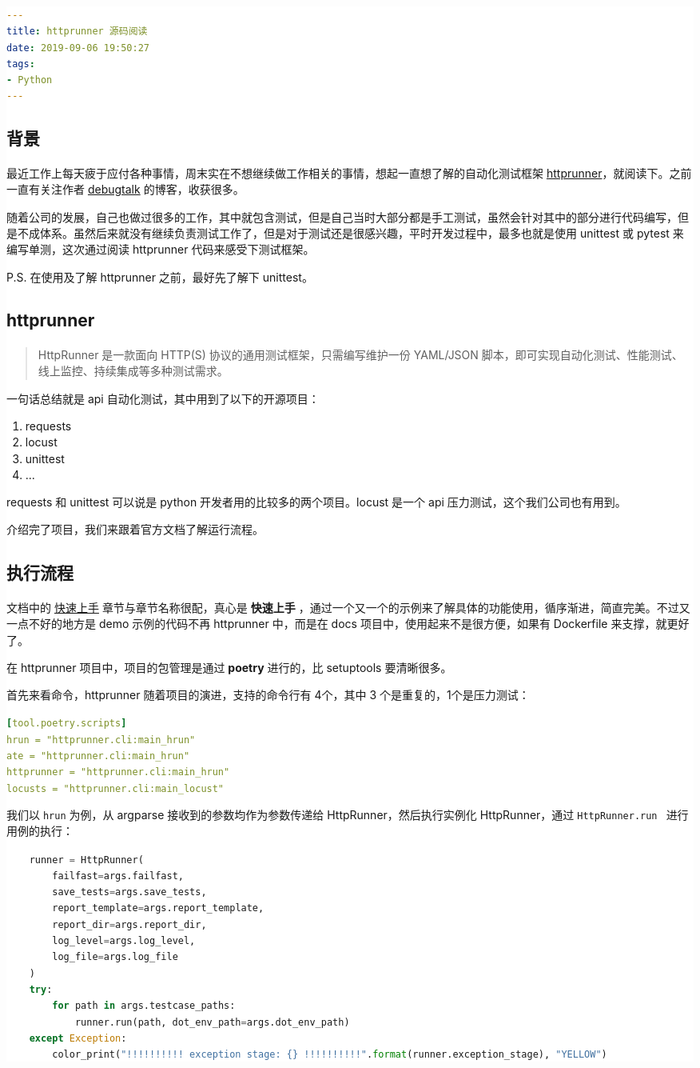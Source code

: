 ```yaml
---
title: httprunner 源码阅读
date: 2019-09-06 19:50:27
tags:
- Python
---
```


## 背景

最近工作上每天疲于应付各种事情，周末实在不想继续做工作相关的事情，想起一直想了解的自动化测试框架 [httprunner](https://github.com/httprunner/httprunner)，就阅读下。之前一直有关注作者 [debugtalk](https://debugtalk.com/) 的博客，收获很多。

随着公司的发展，自己也做过很多的工作，其中就包含测试，但是自己当时大部分都是手工测试，虽然会针对其中的部分进行代码编写，但是不成体系。虽然后来就没有继续负责测试工作了，但是对于测试还是很感兴趣，平时开发过程中，最多也就是使用 unittest 或 pytest 来编写单测，这次通过阅读 httprunner 代码来感受下测试框架。

P.S. 在使用及了解 httprunner 之前，最好先了解下 unittest。

## httprunner

>HttpRunner 是一款面向 HTTP(S) 协议的通用测试框架，只需编写维护一份 YAML/JSON 脚本，即可实现自动化测试、性能测试、线上监控、持续集成等多种测试需求。

一句话总结就是 api 自动化测试，其中用到了以下的开源项目：
1. requests
2. locust
3. unittest
4. ...

requests 和 unittest 可以说是 python 开发者用的比较多的两个项目。locust 是一个 api 压力测试，这个我们公司也有用到。

介绍完了项目，我们来跟着官方文档了解运行流程。


## 执行流程

文档中的 [快速上手](https://cn.httprunner.org/quickstart/) 章节与章节名称很配，真心是 **快速上手** ，通过一个又一个的示例来了解具体的功能使用，循序渐进，简直完美。不过又一点不好的地方是 demo 示例的代码不再 httprunner 中，而是在 docs 项目中，使用起来不是很方便，如果有 Dockerfile 来支撑，就更好了。

在 httprunner 项目中，项目的包管理是通过 **poetry** 进行的，比 setuptools 要清晰很多。

首先来看命令，httprunner 随着项目的演进，支持的命令行有 4个，其中 3 个是重复的，1个是压力测试：

```yaml
[tool.poetry.scripts]
hrun = "httprunner.cli:main_hrun"
ate = "httprunner.cli:main_hrun"
httprunner = "httprunner.cli:main_hrun"
locusts = "httprunner.cli:main_locust"
```

我们以 `hrun` 为例，从 argparse 接收到的参数均作为参数传递给 HttpRunner，然后执行实例化 HttpRunner，通过 `HttpRunner.run ` 进行用例的执行：

```python
    runner = HttpRunner(
        failfast=args.failfast,
        save_tests=args.save_tests,
        report_template=args.report_template,
        report_dir=args.report_dir,
        log_level=args.log_level,
        log_file=args.log_file
    )
    try:
        for path in args.testcase_paths:
            runner.run(path, dot_env_path=args.dot_env_path)
    except Exception:
        color_print("!!!!!!!!!! exception stage: {} !!!!!!!!!!".format(runner.exception_stage), "YELLOW")
```